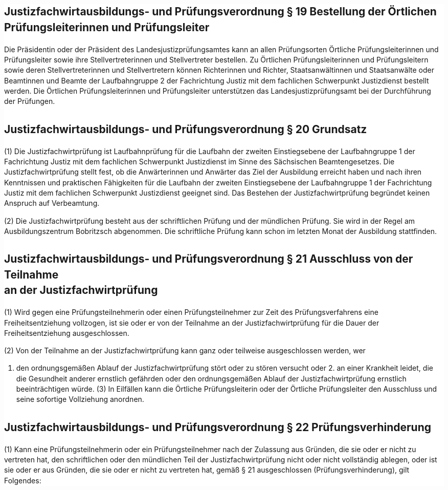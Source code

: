 
## Justizfachwirtausbildungs- und Prüfungsverordnung § 19 Bestellung der Örtlichen Prüfungsleiterinnen und Prüfungsleiter

Die Präsidentin oder der Präsident des Landesjustizprüfungsamtes kann an allen Prüfungsorten Örtliche Prüfungsleiterinnen und Prüfungsleiter sowie ihre Stellvertreterinnen und Stellvertreter bestellen. Zu Örtlichen Prüfungsleiterinnen und Prüfungsleitern sowie deren Stellvertreterinnen und Stellvertretern können Richterinnen und Richter, Staatsanwältinnen und Staatsanwälte oder Beamtinnen und Beamte der Laufbahngruppe 2 der Fachrichtung Justiz mit dem fachlichen Schwerpunkt Justizdienst bestellt werden. Die Örtlichen Prüfungsleiterinnen und Prüfungsleiter unterstützen das Landesjustizprüfungsamt bei der Durchführung der Prüfungen.


## Justizfachwirtausbildungs- und Prüfungsverordnung § 20 Grundsatz

(1) Die Justizfachwirtprüfung ist Laufbahnprüfung für die Laufbahn der zweiten Einstiegsebene der Laufbahngruppe 1 der Fachrichtung Justiz mit dem fachlichen Schwerpunkt Justizdienst im Sinne des Sächsischen Beamtengesetzes. Die Justizfachwirtprüfung stellt fest, ob die Anwärterinnen und Anwärter das Ziel der Ausbildung erreicht haben und nach ihren Kenntnissen und praktischen Fähigkeiten für die Laufbahn der zweiten Einstiegsebene der Laufbahngruppe 1 der Fachrichtung Justiz mit dem fachlichen Schwerpunkt Justizdienst geeignet sind. Das Bestehen der Justizfachwirtprüfung begründet keinen Anspruch auf Verbeamtung.

(2) Die Justizfachwirtprüfung besteht aus der schriftlichen Prüfung und der mündlichen Prüfung. Sie wird in der Regel am Ausbildungszentrum Bobritzsch abgenommen. Die schriftliche Prüfung kann schon im letzten Monat der Ausbildung stattfinden.


## Justizfachwirtausbildungs- und Prüfungsverordnung § 21 Ausschluss von der Teilnahme <br>an der Justizfachwirtprüfung

(1) Wird gegen eine Prüfungsteilnehmerin oder einen Prüfungsteilnehmer zur Zeit des Prüfungsverfahrens eine Freiheitsentziehung vollzogen, ist sie oder er von der Teilnahme an der Justizfachwirtprüfung für die Dauer der Freiheitsentziehung ausgeschlossen.

(2) Von der Teilnahme an der Justizfachwirtprüfung kann ganz oder teilweise ausgeschlossen werden, wer

1. den ordnungsgemäßen Ablauf der Justizfachwirtprüfung stört oder zu stören versucht oder 2. an einer Krankheit leidet, die die Gesundheit anderer ernstlich gefährden oder den ordnungsgemäßen Ablauf der Justizfachwirtprüfung ernstlich beeinträchtigen würde. (3) In Eilfällen kann die Örtliche Prüfungsleiterin oder der Örtliche Prüfungsleiter den Ausschluss und seine sofortige Vollziehung anordnen.


## Justizfachwirtausbildungs- und Prüfungsverordnung § 22 Prüfungsverhinderung

(1) Kann eine Prüfungsteilnehmerin oder ein Prüfungsteilnehmer nach der Zulassung aus Gründen, die sie oder er nicht zu vertreten hat, den schriftlichen oder den mündlichen Teil der Justizfachwirtprüfung nicht oder nicht vollständig ablegen, oder ist sie oder er aus Gründen, die sie oder er nicht zu vertreten hat, gemäß § 21 ausgeschlossen (Prüfungsverhinderung), gilt Folgendes:
